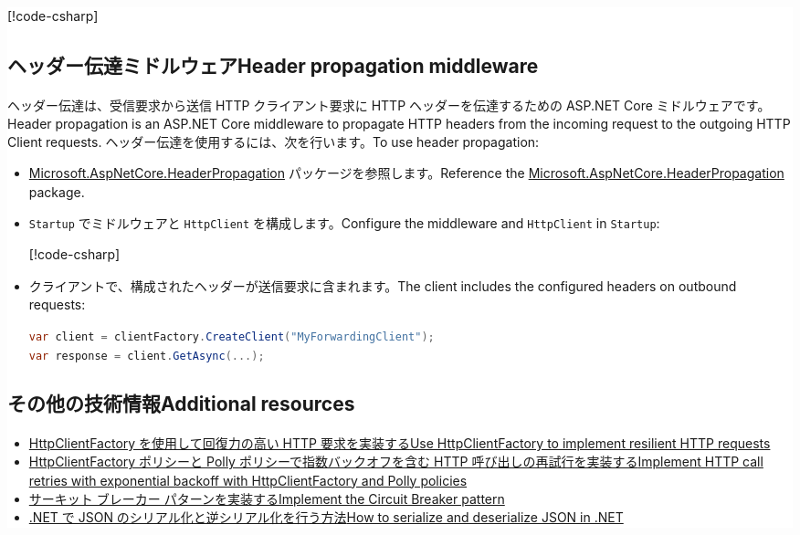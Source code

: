 [!code-csharp[](http-requests/samples/3.x/HttpClientFactoryConsoleSample/Program.cs?highlight=14-15,20,26-27,59-62)]

## <a name="header-propagation-middleware"></a><span data-ttu-id="dc7b2-348">ヘッダー伝達ミドルウェア</span><span class="sxs-lookup"><span data-stu-id="dc7b2-348">Header propagation middleware</span></span>

<span data-ttu-id="dc7b2-349">ヘッダー伝達は、受信要求から送信 HTTP クライアント要求に HTTP ヘッダーを伝達するための ASP.NET Core ミドルウェアです。</span><span class="sxs-lookup"><span data-stu-id="dc7b2-349">Header propagation is an ASP.NET Core middleware to propagate HTTP headers from the incoming request to the outgoing HTTP Client requests.</span></span> <span data-ttu-id="dc7b2-350">ヘッダー伝達を使用するには、次を行います。</span><span class="sxs-lookup"><span data-stu-id="dc7b2-350">To use header propagation:</span></span>

* <span data-ttu-id="dc7b2-351">[Microsoft.AspNetCore.HeaderPropagation](https://www.nuget.org/packages/Microsoft.AspNetCore.HeaderPropagation) パッケージを参照します。</span><span class="sxs-lookup"><span data-stu-id="dc7b2-351">Reference the [Microsoft.AspNetCore.HeaderPropagation](https://www.nuget.org/packages/Microsoft.AspNetCore.HeaderPropagation) package.</span></span>
* <span data-ttu-id="dc7b2-352">`Startup` でミドルウェアと `HttpClient` を構成します。</span><span class="sxs-lookup"><span data-stu-id="dc7b2-352">Configure the middleware and `HttpClient` in `Startup`:</span></span>

  [!code-csharp[](http-requests/samples/3.x/Startup.cs?highlight=5-9,21&name=snippet)]

* <span data-ttu-id="dc7b2-353">クライアントで、構成されたヘッダーが送信要求に含まれます。</span><span class="sxs-lookup"><span data-stu-id="dc7b2-353">The client includes the configured headers on outbound requests:</span></span>

  ```csharp
  var client = clientFactory.CreateClient("MyForwardingClient");
  var response = client.GetAsync(...);
  ```

## <a name="additional-resources"></a><span data-ttu-id="dc7b2-354">その他の技術情報</span><span class="sxs-lookup"><span data-stu-id="dc7b2-354">Additional resources</span></span>

* [<span data-ttu-id="dc7b2-355">HttpClientFactory を使用して回復力の高い HTTP 要求を実装する</span><span class="sxs-lookup"><span data-stu-id="dc7b2-355">Use HttpClientFactory to implement resilient HTTP requests</span></span>](/dotnet/standard/microservices-architecture/implement-resilient-applications/use-httpclientfactory-to-implement-resilient-http-requests)
* [<span data-ttu-id="dc7b2-356">HttpClientFactory ポリシーと Polly ポリシーで指数バックオフを含む HTTP 呼び出しの再試行を実装する</span><span class="sxs-lookup"><span data-stu-id="dc7b2-356">Implement HTTP call retries with exponential backoff with HttpClientFactory and Polly policies</span></span>](/dotnet/standard/microservices-architecture/implement-resilient-applications/implement-http-call-retries-exponential-backoff-polly)
* [<span data-ttu-id="dc7b2-357">サーキット ブレーカー パターンを実装する</span><span class="sxs-lookup"><span data-stu-id="dc7b2-357">Implement the Circuit Breaker pattern</span></span>](/dotnet/standard/microservices-architecture/implement-resilient-applications/implement-circuit-breaker-pattern)
* [<span data-ttu-id="dc7b2-358">.NET で JSON のシリアル化と逆シリアル化を行う方法</span><span class="sxs-lookup"><span data-stu-id="dc7b2-358">How to serialize and deserialize JSON in .NET</span></span>](/dotnet/standard/serialization/system-text-json-how-to)
